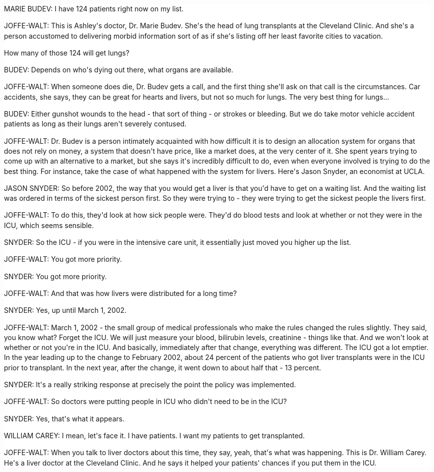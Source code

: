 MARIE BUDEV: I have 124 patients right now on my list.

JOFFE-WALT: This is Ashley's doctor, Dr. Marie Budev. She's the head of lung transplants at the Cleveland Clinic. And she's a person accustomed to delivering morbid information sort of as if she's listing off her least favorite cities to vacation.

How many of those 124 will get lungs?

BUDEV: Depends on who's dying out there, what organs are available.

JOFFE-WALT: When someone does die, Dr. Budev gets a call, and the first thing she'll ask on that call is the circumstances. Car accidents, she says, they can be great for hearts and livers, but not so much for lungs. The very best thing for lungs...

BUDEV: Either gunshot wounds to the head - that sort of thing - or strokes or bleeding. But we do take motor vehicle accident patients as long as their lungs aren't severely contused.

JOFFE-WALT: Dr. Budev is a person intimately acquainted with how difficult it is to design an allocation system for organs that does not rely on money, a system that doesn't have price, like a market does, at the very center of it. She spent years trying to come up with an alternative to a market, but she says it's incredibly difficult to do, even when everyone involved is trying to do the best thing. For instance, take the case of what happened with the system for livers. Here's Jason Snyder, an economist at UCLA.

JASON SNYDER: So before 2002, the way that you would get a liver is that you'd have to get on a waiting list. And the waiting list was ordered in terms of the sickest person first. So they were trying to - they were trying to get the sickest people the livers first.

JOFFE-WALT: To do this, they'd look at how sick people were. They'd do blood tests and look at whether or not they were in the ICU, which seems sensible.

SNYDER: So the ICU - if you were in the intensive care unit, it essentially just moved you higher up the list.

JOFFE-WALT: You got more priority.

SNYDER: You got more priority.

JOFFE-WALT: And that was how livers were distributed for a long time?

SNYDER: Yes, up until March 1, 2002.

JOFFE-WALT: March 1, 2002 - the small group of medical professionals who make the rules changed the rules slightly. They said, you know what? Forget the ICU. We will just measure your blood, bilirubin levels, creatinine - things like that. And we won't look at whether or not you're in the ICU. And basically, immediately after that change, everything was different. The ICU got a lot emptier. In the year leading up to the change to February 2002, about 24 percent of the patients who got liver transplants were in the ICU prior to transplant. In the next year, after the change, it went down to about half that - 13 percent.

SNYDER: It's a really striking response at precisely the point the policy was implemented.

JOFFE-WALT: So doctors were putting people in ICU who didn't need to be in the ICU?

SNYDER: Yes, that's what it appears.

WILLIAM CAREY: I mean, let's face it. I have patients. I want my patients to get transplanted.

JOFFE-WALT: When you talk to liver doctors about this time, they say, yeah, that's what was happening. This is Dr. William Carey. He's a liver doctor at the Cleveland Clinic. And he says it helped your patients' chances if you put them in the ICU.
